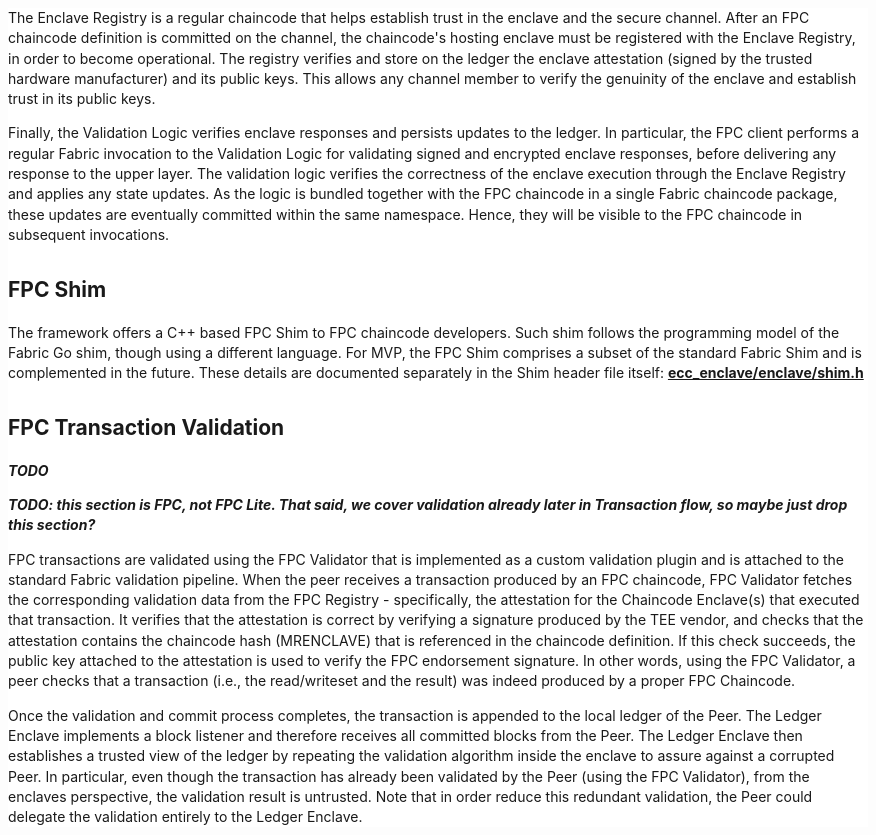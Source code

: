 The Enclave Registry is a regular chaincode that helps establish trust in the enclave and the secure channel.
After an FPC chaincode definition is committed on the channel, the chaincode's hosting enclave must be registered with the Enclave Registry, in order to become operational.
The registry verifies and store on the ledger the enclave attestation (signed by the trusted hardware manufacturer) and its public keys.
This allows any channel member to verify the genuinity of the enclave and establish trust in its public keys.

Finally, the Validation Logic verifies enclave responses and persists updates to the ledger.
In particular, the FPC client performs a regular Fabric invocation to the Validation Logic for validating signed and encrypted enclave responses, before delivering any response to the upper layer.
The validation logic verifies the correctness of the enclave execution through the Enclave Registry and applies any state updates.
As the logic is bundled together with the FPC chaincode in a single Fabric chaincode package,
these updates are eventually committed within the same namespace.
Hence, they will be visible to the FPC chaincode in subsequent invocations.


## FPC Shim

The framework offers a C++ based FPC Shim to FPC chaincode developers.
Such shim follows the programming model of the Fabric Go shim, though using a different language.
For MVP, the FPC Shim comprises a subset of the standard Fabric Shim and is complemented in the future.
These details are documented separately in the Shim header file itself: **[ecc_enclave/enclave/shim.h](https://github.com/hyperledger-labs/fabric-private-chaincode/blob/flow-refactoring/ecc_enclave/enclave/shim.h)**

## FPC Transaction Validation
***TODO***

***TODO: this section is FPC, not FPC Lite. That said, we cover validation already later in Transaction flow, so maybe just drop this section?***

FPC transactions are validated using the FPC Validator that is implemented as a custom validation plugin and is attached to the standard Fabric validation pipeline.
When the peer receives a transaction produced by an FPC chaincode, FPC Validator fetches the corresponding validation data from the FPC Registry - specifically, the attestation for the Chaincode Enclave(s) that executed that transaction. It verifies that the attestation is correct by verifying a signature produced by the TEE vendor, and checks that the attestation contains the chaincode hash (MRENCLAVE) that is referenced in the chaincode definition. If this check succeeds, the public key attached to the attestation is used to verify the FPC endorsement signature.
In other words, using the FPC Validator, a peer checks that a transaction (i.e., the read/writeset and the result) was indeed produced by a proper FPC Chaincode.

Once the validation and commit process completes, the transaction is appended to the local ledger of the Peer.  The Ledger Enclave implements a block listener and therefore receives all committed blocks from the Peer.
The Ledger Enclave then establishes a trusted view of the ledger by repeating the validation algorithm inside the enclave to assure against a corrupted Peer.  In particular, even though the transaction has already been validated by the Peer (using the FPC Validator), from the enclaves perspective, the validation result is untrusted.
Note that in order reduce this redundant validation, the Peer could delegate the validation entirely to the Ledger Enclave. 
